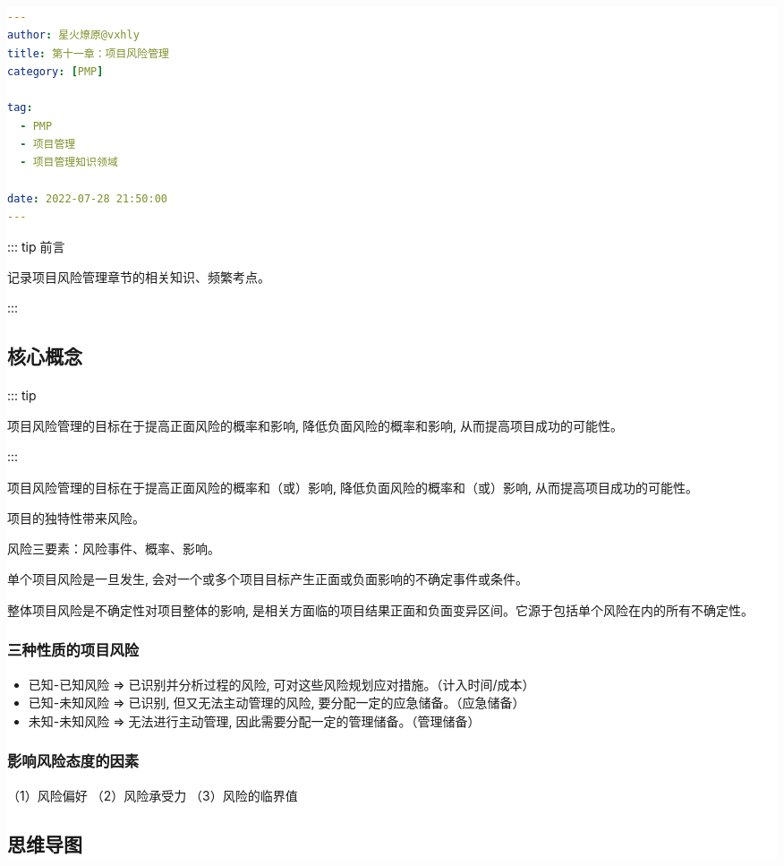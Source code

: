 ```yaml
---
author: 星火燎原@vxhly
title: 第十一章：项目风险管理
category: [PMP]

tag:
  - PMP
  - 项目管理
  - 项目管理知识领域

date: 2022-07-28 21:50:00
---
```


::: tip 前言

记录项目风险管理章节的相关知识、频繁考点。

:::



## 核心概念

::: tip

项目风险管理的目标在于提高正面风险的概率和影响, 降低负面风险的概率和影响, 从而提高项目成功的可能性。

:::

项目风险管理的目标在于提高正面风险的概率和（或）影响, 降低负面风险的概率和（或）影响, 从而提高项目成功的可能性。

项目的独特性带来风险。

风险三要素：风险事件、概率、影响。

单个项目风险是一旦发生, 会对一个或多个项目目标产生正面或负面影响的不确定事件或条件。

整体项目风险是不确定性对项目整体的影响, 是相关方面临的项目结果正面和负面变异区间。它源于包括单个风险在内的所有不确定性。

### 三种性质的项目风险

- 已知-已知风险 => 已识别并分析过程的风险, 可对这些风险规划应对措施。（计入时间/成本）
- 已知-未知风险 => 已识别, 但又无法主动管理的风险, 要分配一定的应急储备。（应急储备）
- 未知-未知风险 => 无法进行主动管理, 因此需要分配一定的管理储备。（管理储备）

### 影响风险态度的因素

（1）风险偏好
（2）风险承受力
（3）风险的临界值

## 思维导图
